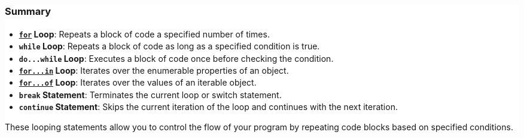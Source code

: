 ### Summary
- **[`for`](command:_github.copilot.openSymbolFromReferences?%5B%22for%22%2C%5B%7B%22uri%22%3A%7B%22%24mid%22%3A1%2C%22fsPath%22%3A%22%2FUsers%2Flyc%2FDesktop%2Fsople.net%2Fjavascript%2Fcontrol_flow_statements.md%22%2C%22external%22%3A%22file%3A%2F%2F%2FUsers%2Flyc%2FDesktop%2Fsople.net%2Fjavascript%2Fcontrol_flow_statements.md%22%2C%22path%22%3A%22%2FUsers%2Flyc%2FDesktop%2Fsople.net%2Fjavascript%2Fcontrol_flow_statements.md%22%2C%22scheme%22%3A%22file%22%7D%2C%22pos%22%3A%7B%22line%22%3A128%2C%22character%22%3A34%7D%7D%5D%5D "Go to definition") Loop**: Repeats a block of code a specified number of times.
- **`while` Loop**: Repeats a block of code as long as a specified condition is true.
- **`do...while` Loop**: Executes a block of code once before checking the condition.
- **[`for...in`](command:_github.copilot.openSymbolFromReferences?%5B%22for...in%22%2C%5B%7B%22uri%22%3A%7B%22%24mid%22%3A1%2C%22fsPath%22%3A%22%2FUsers%2Flyc%2FDesktop%2Fsople.net%2Fjavascript%2Fcontrol_flow_statements.md%22%2C%22external%22%3A%22file%3A%2F%2F%2FUsers%2Flyc%2FDesktop%2Fsople.net%2Fjavascript%2Fcontrol_flow_statements.md%22%2C%22path%22%3A%22%2FUsers%2Flyc%2FDesktop%2Fsople.net%2Fjavascript%2Fcontrol_flow_statements.md%22%2C%22scheme%22%3A%22file%22%7D%2C%22pos%22%3A%7B%22line%22%3A128%2C%22character%22%3A34%7D%7D%5D%5D "Go to definition") Loop**: Iterates over the enumerable properties of an object.
- **[`for...of`](command:_github.copilot.openSymbolFromReferences?%5B%22for...of%22%2C%5B%7B%22uri%22%3A%7B%22%24mid%22%3A1%2C%22fsPath%22%3A%22%2FUsers%2Flyc%2FDesktop%2Fsople.net%2Fjavascript%2Fcontrol_flow_statements.md%22%2C%22external%22%3A%22file%3A%2F%2F%2FUsers%2Flyc%2FDesktop%2Fsople.net%2Fjavascript%2Fcontrol_flow_statements.md%22%2C%22path%22%3A%22%2FUsers%2Flyc%2FDesktop%2Fsople.net%2Fjavascript%2Fcontrol_flow_statements.md%22%2C%22scheme%22%3A%22file%22%7D%2C%22pos%22%3A%7B%22line%22%3A128%2C%22character%22%3A34%7D%7D%5D%5D "Go to definition") Loop**: Iterates over the values of an iterable object.
- **`break` Statement**: Terminates the current loop or switch statement.
- **`continue` Statement**: Skips the current iteration of the loop and continues with the next iteration.

These looping statements allow you to control the flow of your program by repeating code blocks based on specified conditions.